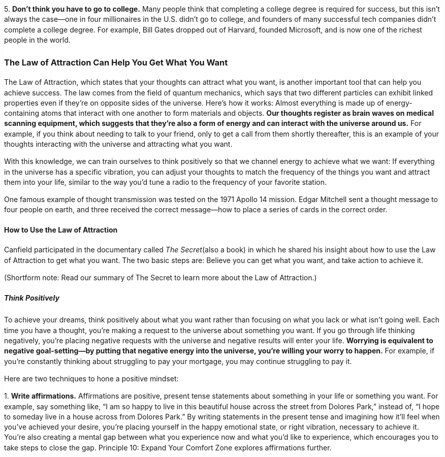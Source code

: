 

5\. **Don’t think you have to go to college.** Many people think that completing a college degree is required for success, but this isn’t always the case—one in four millionaires in the U.S. didn’t go to college, and founders of many successful tech companies didn’t complete a college degree. For example, Bill Gates dropped out of Harvard, founded Microsoft, and is now one of the richest people in the world.

### The Law of Attraction Can Help You Get What You Want

The Law of Attraction, which states that your thoughts can attract what you want, is another important tool that can help you achieve success. The law comes from the field of quantum mechanics, which says that two different particles can exhibit linked properties even if they’re on opposite sides of the universe. Here’s how it works: Almost everything is made up of energy-containing atoms that interact with one another to form materials and objects. **Our thoughts register as brain waves on medical scanning equipment, which suggests that they’re also a form of energy and can interact with the universe around us.** For example, if you think about needing to talk to your friend, only to get a call from them shortly thereafter, this is an example of your thoughts interacting with the universe and attracting what you want.

With this knowledge, we can train ourselves to think positively so that we channel energy to achieve what we want: If everything in the universe has a specific vibration, you can adjust your thoughts to match the frequency of the things you want and attract them into your life, similar to the way you’d tune a radio to the frequency of your favorite station.

One famous example of thought transmission was tested on the 1971 Apollo 14 mission. Edgar Mitchell sent a thought message to four people on earth, and three received the correct message—how to place a series of cards in the correct order.

#### How to Use the Law of Attraction

Canfield participated in the documentary called _The Secret_(also a book) in which he shared his insight about how to use the Law of Attraction to get what you want. The two basic steps are: Believe you can get what you want, and take action to achieve it.

(Shortform note: Read our summary of The Secret to learn more about the Law of Attraction.)

##### Think Positively

To achieve your dreams, think positively about what you want rather than focusing on what you lack or what isn’t going well. Each time you have a thought, you’re making a request to the universe about something you want. If you go through life thinking negatively, you’re placing negative requests with the universe and negative results will enter your life. **Worrying is equivalent to negative goal-setting—by putting that negative energy into the universe, you’re willing your worry to happen.** For example, if you’re constantly thinking about struggling to pay your mortgage, you may continue struggling to pay it.

Here are two techniques to hone a positive mindset:

1\. **Write affirmations.** Affirmations are positive, present tense statements about something in your life or something you want. For example, say something like, “I am so happy to live in this beautiful house across the street from Dolores Park,” instead of, “I hope to someday live in a house across from Dolores Park.” By writing statements in the present tense and imagining how it’ll feel when you’ve achieved your desire, you’re placing yourself in the happy emotional state, or right vibration, necessary to achieve it. You’re also creating a mental gap between what you experience now and what you’d like to experience, which encourages you to take steps to close the gap. Principle 10: Expand Your Comfort Zone explores affirmations further.
